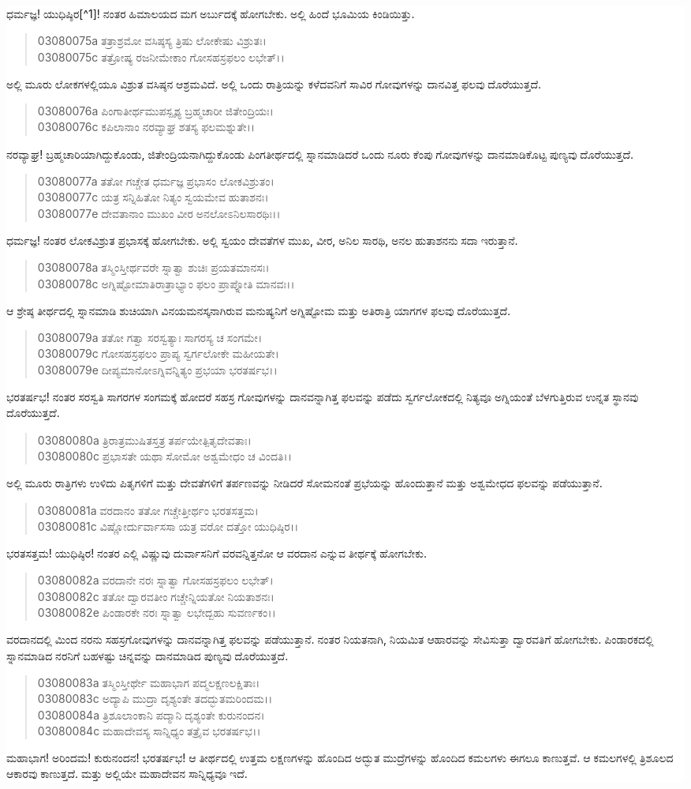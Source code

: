 ಧರ್ಮಜ್ಞ! ಯುಧಿಷ್ಠಿರ[^1]! ನಂತರ ಹಿಮಾಲಯದ ಮಗ ಅರ್ಬುದಕ್ಕೆ ಹೋಗಬೇಕು. ಅಲ್ಲಿ ಹಿಂದೆ ಭೂಮಿಯ ಕಿಂಡಿಯಿತ್ತು.

> 03080075a ತತ್ರಾಶ್ರಮೋ ವಸಿಷ್ಠಸ್ಯ ತ್ರಿಷು ಲೋಕೇಷು ವಿಶ್ರುತಃ।  
03080075c ತತ್ರೋಷ್ಯ ರಜನೀಮೇಕಾಂ ಗೋಸಹಸ್ರಫಲಂ ಲಭೇತ್।।

ಅಲ್ಲಿ ಮೂರು ಲೋಕಗಳಲ್ಲಿಯೂ ವಿಶ್ರುತ ವಸಿಷ್ಠನ ಆಶ್ರಮವಿದೆ. ಅಲ್ಲಿ ಒಂದು ರಾತ್ರಿಯನ್ನು ಕಳೆದವನಿಗೆ ಸಾವಿರ ಗೋವುಗಳನ್ನು ದಾನವಿತ್ತ ಫಲವು ದೊರೆಯುತ್ತದೆ.

> 03080076a ಪಿಂಗಾತೀರ್ಥಮುಪಸ್ಪೃಶ್ಯ ಬ್ರಹ್ಮಚಾರೀ ಜಿತೇಂದ್ರಿಯಃ।   
03080076c ಕಪಿಲಾನಾಂ ನರವ್ಯಾಘ್ರ ಶತಸ್ಯ ಫಲಮಶ್ನುತೇ।।

ನರವ್ಯಾಘ್ರ! ಬ್ರಹ್ಮಚಾರಿಯಾಗಿದ್ದುಕೊಂಡು, ಜಿತೇಂದ್ರಿಯನಾಗಿದ್ದುಕೊಂಡು ಪಿಂಗತೀರ್ಥದಲ್ಲಿ ಸ್ನಾನಮಾಡಿದರೆ ಒಂದು ನೂರು ಕೆಂಪು ಗೋವುಗಳನ್ನು ದಾನಮಾಡಿಕೊಟ್ಟ ಪುಣ್ಯವು ದೊರೆಯುತ್ತದೆ.

> 03080077a ತತೋ ಗಚ್ಚೇತ ಧರ್ಮಜ್ಞ ಪ್ರಭಾಸಂ ಲೋಕವಿಶ್ರುತಂ।  
03080077c ಯತ್ರ ಸನ್ನಿಹಿತೋ ನಿತ್ಯಂ ಸ್ವಯಮೇವ ಹುತಾಶನಃ।   
03080077e ದೇವತಾನಾಂ ಮುಖಂ ವೀರ ಅನಲೋಽನಿಲಸಾರಥಿಃ।।

ಧರ್ಮಜ್ಞ! ನಂತರ ಲೋಕವಿಶ್ರುತ ಪ್ರಭಾಸಕ್ಕೆ ಹೋಗಬೇಕು. ಅಲ್ಲಿ ಸ್ವಯಂ ದೇವತೆಗಳ ಮುಖ, ವೀರ, ಅನಿಲ ಸಾರಥಿ, ಅನಲ ಹುತಾಶನನು ಸದಾ ಇರುತ್ತಾನೆ.

> 03080078a ತಸ್ಮಿಂಸ್ತೀರ್ಥವರೇ ಸ್ನಾತ್ವಾ ಶುಚಿಃ ಪ್ರಯತಮಾನಸಃ।  
03080078c ಅಗ್ನಿಷ್ಟೋಮಾತಿರಾತ್ರಾಭ್ಯಾಂ ಫಲಂ ಪ್ರಾಪ್ನೋತಿ ಮಾನವಃ।।

ಆ ಶ್ರೇಷ್ಠ ತೀರ್ಥದಲ್ಲಿ ಸ್ನಾನಮಾಡಿ ಶುಚಿಯಾಗಿ ವಿನಯಮನಸ್ಕನಾಗಿರುವ ಮನುಷ್ಯನಿಗೆ ಅಗ್ನಿಷ್ಟೋಮ ಮತ್ತು ಅತಿರಾತ್ರಿ ಯಾಗಗಳ ಫಲವು ದೊರೆಯುತ್ತದೆ.

> 03080079a ತತೋ ಗತ್ವಾ ಸರಸ್ವತ್ಯಾಃ ಸಾಗರಸ್ಯ ಚ ಸಂಗಮೇ।  
03080079c ಗೋಸಹಸ್ರಫಲಂ ಪ್ರಾಪ್ಯ ಸ್ವರ್ಗಲೋಕೇ ಮಹೀಯತೇ।  
03080079e ದೀಪ್ಯಮಾನೋಽಗ್ನಿವನ್ನಿತ್ಯಂ ಪ್ರಭಯಾ ಭರತರ್ಷಭ।।

ಭರತರ್ಷಭ! ನಂತರ ಸರಸ್ವತಿ ಸಾಗರಗಳ ಸಂಗಮಕ್ಕೆ ಹೋದರೆ ಸಹಸ್ರ ಗೋವುಗಳನ್ನು ದಾನವನ್ನಾಗಿತ್ತ ಫಲವನ್ನು ಪಡೆದು ಸ್ವರ್ಗಲೋಕದಲ್ಲಿ ನಿತ್ಯವೂ ಅಗ್ನಿಯಂತೆ ಬೆಳಗುತ್ತಿರುವ ಉನ್ನತ ಸ್ಥಾನವು ದೊರೆಯುತ್ತದೆ.

> 03080080a ತ್ರಿರಾತ್ರಮುಷಿತಸ್ತತ್ರ ತರ್ಪಯೇತ್ಪಿತೃದೇವತಾಃ।  
03080080c ಪ್ರಭಾಸತೇ ಯಥಾ ಸೋಮೋ ಅಶ್ವಮೇಧಂ ಚ ವಿಂದತಿ।।

ಅಲ್ಲಿ ಮೂರು ರಾತ್ರಿಗಳು ಉಳಿದು ಪಿತೃಗಳಿಗೆ ಮತ್ತು ದೇವತೆಗಳಿಗೆ ತರ್ಪಣವನ್ನು ನೀಡಿದರೆ ಸೋಮನಂತೆ ಪ್ರಭೆಯನ್ನು ಹೊಂದುತ್ತಾನೆ ಮತ್ತು ಅಶ್ವಮೇಧದ ಫಲವನ್ನು ಪಡೆಯುತ್ತಾನೆ.

> 03080081a ವರದಾನಂ ತತೋ ಗಚ್ಚೇತ್ತೀರ್ಥಂ ಭರತಸತ್ತಮ।   
03080081c ವಿಷ್ಣೋರ್ದುರ್ವಾಸಸಾ ಯತ್ರ ವರೋ ದತ್ತೋ ಯುಧಿಷ್ಠಿರ।।

ಭರತಸತ್ತಮ! ಯುಧಿಷ್ಠಿರ! ನಂತರ ಎಲ್ಲಿ ವಿಷ್ಣುವು ದುರ್ವಾಸನಿಗೆ ವರವನ್ನಿತ್ತನೋ ಆ ವರದಾನ ಎನ್ನುವ ತೀರ್ಥಕ್ಕೆ ಹೋಗಬೇಕು.

> 03080082a ವರದಾನೇ ನರಃ ಸ್ನಾತ್ವಾ ಗೋಸಹಸ್ರಫಲಂ ಲಭೇತ್।  
03080082c ತತೋ ದ್ವಾರವತೀಂ ಗಚ್ಚೇನ್ನಿಯತೋ ನಿಯತಾಶನಃ।  
03080082e ಪಿಂಡಾರಕೇ ನರಃ ಸ್ನಾತ್ವಾ ಲಭೇದ್ಬಹು ಸುವರ್ಣಕಂ।।

ವರದಾನದಲ್ಲಿ ಮಿಂದ ನರನು ಸಹಸ್ರಗೋವುಗಳನ್ನು ದಾನವನ್ನಾಗಿತ್ತ ಫಲವನ್ನು ಪಡೆಯುತ್ತಾನೆ. ನಂತರ ನಿಯತನಾಗಿ, ನಿಯಮಿತ ಆಹಾರವನ್ನು ಸೇವಿಸುತ್ತಾ ದ್ವಾರವತಿಗೆ ಹೋಗಬೇಕು. ಪಿಂಡಾರಕದಲ್ಲಿ ಸ್ನಾನಮಾಡಿದ ನರನಿಗೆ ಬಹಳಷ್ಟು ಚಿನ್ನವನ್ನು ದಾನಮಾಡಿದ ಪುಣ್ಯವು ದೊರೆಯುತ್ತದೆ.

> 03080083a ತಸ್ಮಿಂಸ್ತೀರ್ಥೇ ಮಹಾಭಾಗ ಪದ್ಮಲಕ್ಷಣಲಕ್ಷಿತಾಃ।  
03080083c ಅದ್ಯಾಪಿ ಮುದ್ರಾ ದೃಶ್ಯಂತೇ ತದದ್ಭುತಮರಿಂದಮ।।   
03080084a ತ್ರಿಶೂಲಾಂಕಾನಿ ಪದ್ಮಾನಿ ದೃಶ್ಯಂತೇ ಕುರುನಂದನ।  
03080084c ಮಹಾದೇವಸ್ಯ ಸಾನ್ನಿಧ್ಯಂ ತತ್ರೈವ ಭರತರ್ಷಭ।।

ಮಹಾಭಾಗ! ಅರಿಂದಮ! ಕುರುನಂದನ! ಭರತರ್ಷಭ! ಆ ತೀರ್ಥದಲ್ಲಿ ಉತ್ತಮ ಲಕ್ಷಣಗಳನ್ನು ಹೊಂದಿದ ಅದ್ಭುತ ಮುದ್ರೆಗಳನ್ನು ಹೊಂದಿದ ಕಮಲಗಳು ಈಗಲೂ ಕಾಣುತ್ತವೆ. ಆ ಕಮಲಗಳಲ್ಲಿ ತ್ರಿಶೂಲದ ಆಕಾರವು ಕಾಣುತ್ತದೆ. ಮತ್ತು ಅಲ್ಲಿಯೇ ಮಹಾದೇವನ ಸಾನ್ನಿಧ್ಯವೂ ಇದೆ.
